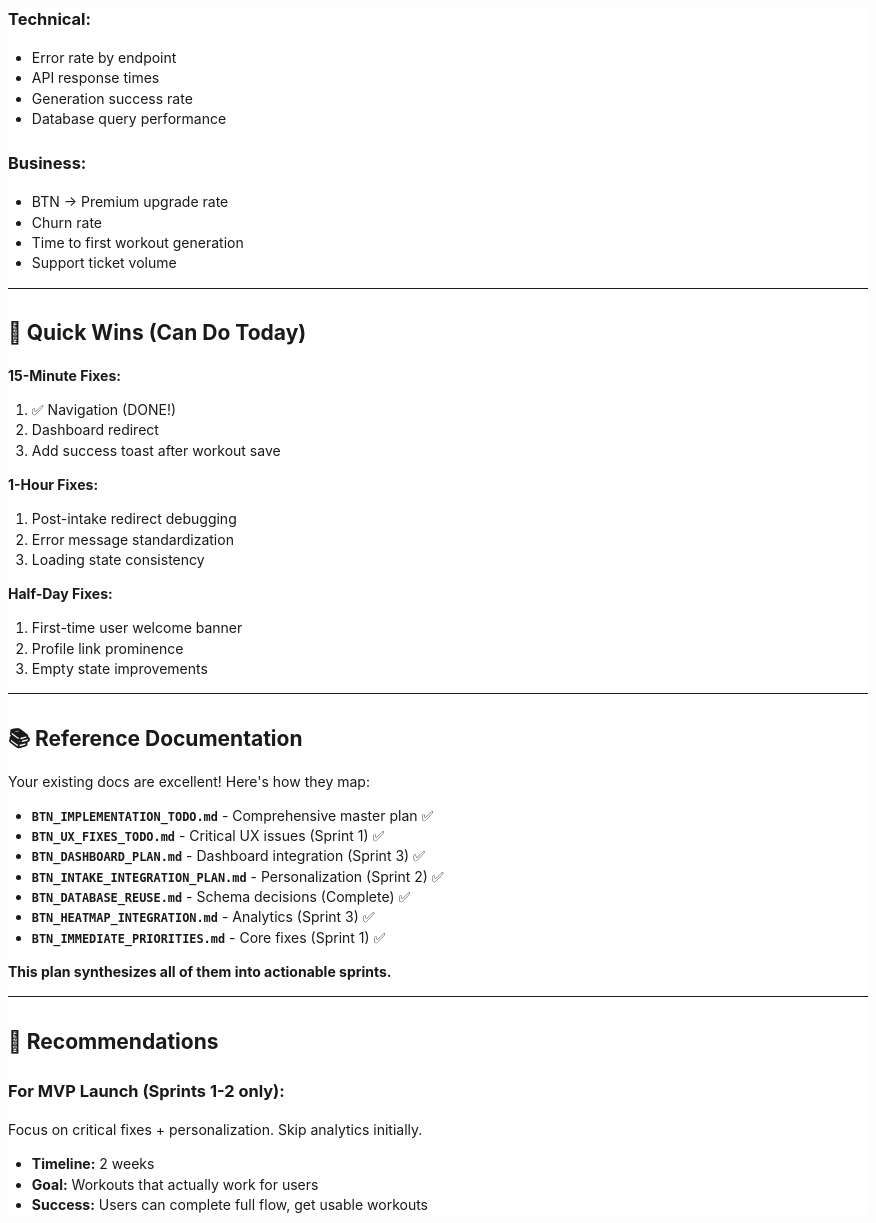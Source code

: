 ### Technical:
- Error rate by endpoint
- API response times
- Generation success rate
- Database query performance

### Business:
- BTN → Premium upgrade rate
- Churn rate
- Time to first workout generation
- Support ticket volume

---

## 🚀 Quick Wins (Can Do Today)

**15-Minute Fixes:**
1. ✅ Navigation (DONE!)
2. Dashboard redirect
3. Add success toast after workout save

**1-Hour Fixes:**
1. Post-intake redirect debugging
2. Error message standardization
3. Loading state consistency

**Half-Day Fixes:**
1. First-time user welcome banner
2. Profile link prominence
3. Empty state improvements

---

## 📚 Reference Documentation

Your existing docs are excellent! Here's how they map:

- **`BTN_IMPLEMENTATION_TODO.md`** - Comprehensive master plan ✅
- **`BTN_UX_FIXES_TODO.md`** - Critical UX issues (Sprint 1) ✅
- **`BTN_DASHBOARD_PLAN.md`** - Dashboard integration (Sprint 3) ✅
- **`BTN_INTAKE_INTEGRATION_PLAN.md`** - Personalization (Sprint 2) ✅
- **`BTN_DATABASE_REUSE.md`** - Schema decisions (Complete) ✅
- **`BTN_HEATMAP_INTEGRATION.md`** - Analytics (Sprint 3) ✅
- **`BTN_IMMEDIATE_PRIORITIES.md`** - Core fixes (Sprint 1) ✅

**This plan synthesizes all of them into actionable sprints.**

---

## 💬 Recommendations

### **For MVP Launch (Sprints 1-2 only):**
Focus on critical fixes + personalization. Skip analytics initially.
- **Timeline:** 2 weeks
- **Goal:** Workouts that actually work for users
- **Success:** Users can complete full flow, get usable workouts

